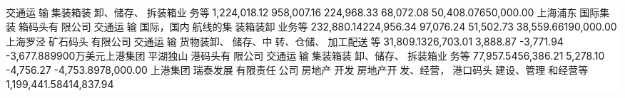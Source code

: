 交通运
输
集装箱装
卸、储存、
拆装箱业
务等
1,224,018.12
958,007.16
224,968.33
68,072.08
50,408.07650,000.00
上海浦东
国际集装
箱码头有
限公司
交通运
输
国际，国内
航线的集
装箱装卸
业务等
232,880.14224,956.34
97,076.24
51,502.73
38,559.66190,000.00
上海罗泾
矿石码头
有限公司
交通运
输
货物装卸、
储存、中
转、仓储、
加工配送
等
31,809.1326,703.01
3,888.87
-3,771.94
-3,677.889900万美元上港集团
平湖独山
港码头有
限公司
交通运
输
集装箱装
卸、储存、
拆装箱业
务等
77,957.5456,386.21
5,278.10
-4,756.27
-4,753.8978,000.00
上港集团
瑞泰发展
有限责任
公司
房地产
开发
房地产开
发、经营，
港口码头
建设、管理
和经营等
1,199,441.58414,837.94
